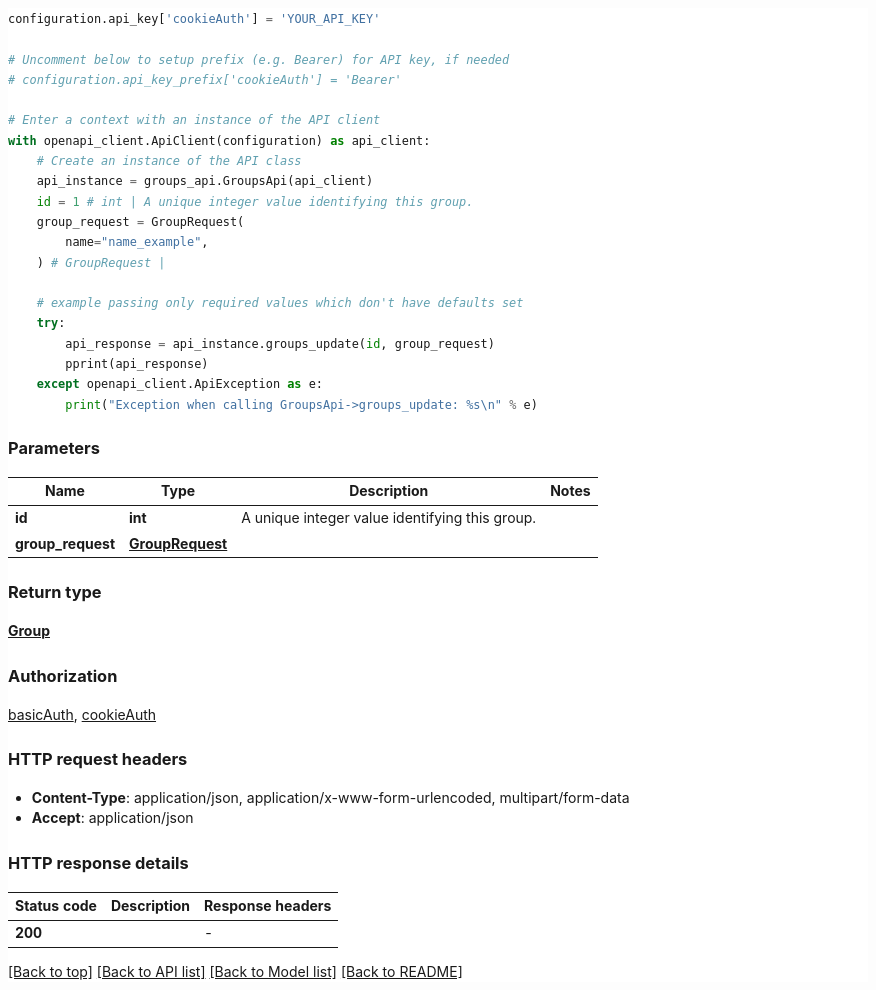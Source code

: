 ```python
configuration.api_key['cookieAuth'] = 'YOUR_API_KEY'

# Uncomment below to setup prefix (e.g. Bearer) for API key, if needed
# configuration.api_key_prefix['cookieAuth'] = 'Bearer'

# Enter a context with an instance of the API client
with openapi_client.ApiClient(configuration) as api_client:
    # Create an instance of the API class
    api_instance = groups_api.GroupsApi(api_client)
    id = 1 # int | A unique integer value identifying this group.
    group_request = GroupRequest(
        name="name_example",
    ) # GroupRequest | 

    # example passing only required values which don't have defaults set
    try:
        api_response = api_instance.groups_update(id, group_request)
        pprint(api_response)
    except openapi_client.ApiException as e:
        print("Exception when calling GroupsApi->groups_update: %s\n" % e)
```


### Parameters

Name | Type | Description  | Notes
------------- | ------------- | ------------- | -------------
 **id** | **int**| A unique integer value identifying this group. |
 **group_request** | [**GroupRequest**](GroupRequest.md)|  |

### Return type

[**Group**](Group.md)

### Authorization

[basicAuth](../README.md#basicAuth), [cookieAuth](../README.md#cookieAuth)

### HTTP request headers

 - **Content-Type**: application/json, application/x-www-form-urlencoded, multipart/form-data
 - **Accept**: application/json


### HTTP response details

| Status code | Description | Response headers |
|-------------|-------------|------------------|
**200** |  |  -  |

[[Back to top]](#) [[Back to API list]](../README.md#documentation-for-api-endpoints) [[Back to Model list]](../README.md#documentation-for-models) [[Back to README]](../README.md)

